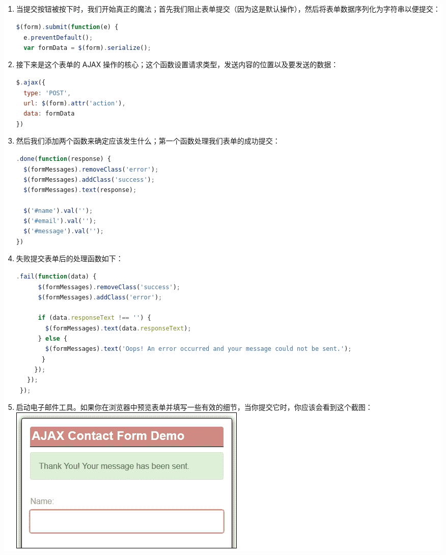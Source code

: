 1.  当提交按钮被按下时，我们开始真正的魔法；首先我们阻止表单提交（因为这是默认操作），然后将表单数据序列化为字符串以便提交：

    ```js
    $(form).submit(function(e) {
      e.preventDefault();
      var formData = $(form).serialize();
    ```

1.  接下来是这个表单的 AJAX 操作的核心；这个函数设置请求类型，发送内容的位置以及要发送的数据：

    ```js
    $.ajax({ 
      type: 'POST',
      url: $(form).attr('action'),
      data: formData
    })
    ```

1.  然后我们添加两个函数来确定应该发生什么；第一个函数处理我们表单的成功提交：

    ```js
    .done(function(response) {
      $(formMessages).removeClass('error');
      $(formMessages).addClass('success');
      $(formMessages).text(response);

      $('#name').val('');
      $('#email').val('');
      $('#message').val('');
    })
    ```

1.  失败提交表单后的处理函数如下：

    ```js
    .fail(function(data) {
          $(formMessages).removeClass('success');
          $(formMessages).addClass('error');

          if (data.responseText !== '') {
            $(formMessages).text(data.responseText);
          } else {
            $(formMessages).text('Oops! An error occurred and your message could not be sent.');
           }
         });
       });
     });
    ```

1.  启动电子邮件工具。如果你在浏览器中预览表单并填写一些有效的细节，当你提交它时，你应该会看到这个截图：![使用 AJAX 创建高级联系表单](img/image00372.jpeg)
